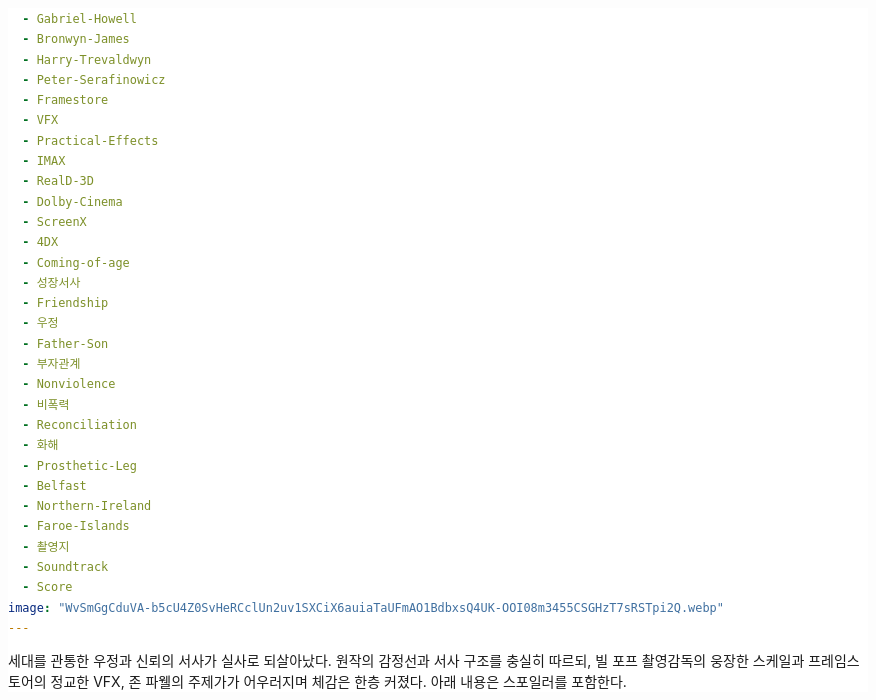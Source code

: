 ```yaml
  - Gabriel-Howell
  - Bronwyn-James
  - Harry-Trevaldwyn
  - Peter-Serafinowicz
  - Framestore
  - VFX
  - Practical-Effects
  - IMAX
  - RealD-3D
  - Dolby-Cinema
  - ScreenX
  - 4DX
  - Coming-of-age
  - 성장서사
  - Friendship
  - 우정
  - Father-Son
  - 부자관계
  - Nonviolence
  - 비폭력
  - Reconciliation
  - 화해
  - Prosthetic-Leg
  - Belfast
  - Northern-Ireland
  - Faroe-Islands
  - 촬영지
  - Soundtrack
  - Score
image: "WvSmGgCduVA-b5cU4Z0SvHeRCclUn2uv1SXCiX6auiaTaUFmAO1BdbxsQ4UK-OOI08m3455CSGHzT7sRSTpi2Q.webp"
---
```


세대를 관통한 우정과 신뢰의 서사가 실사로 되살아났다. 원작의 감정선과 서사 구조를 충실히 따르되, 빌 포프 촬영감독의 웅장한 스케일과 프레임스토어의 정교한 VFX, 존 파웰의 주제가가 어우러지며 체감은 한층 커졌다. 아래 내용은 스포일러를 포함한다.
